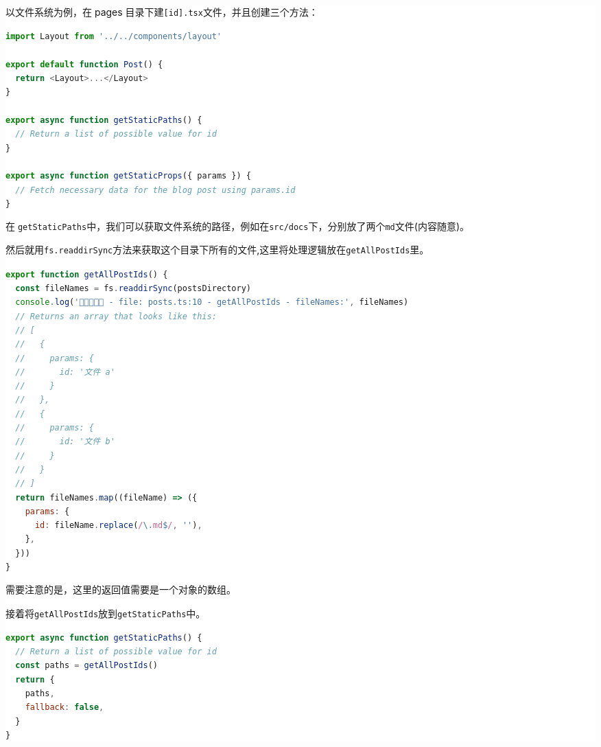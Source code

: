 以文件系统为例，在 pages 目录下建`[id].tsx`文件，并且创建三个方法：

```js
import Layout from '../../components/layout'

export default function Post() {
  return <Layout>...</Layout>
}

export async function getStaticPaths() {
  // Return a list of possible value for id
}

export async function getStaticProps({ params }) {
  // Fetch necessary data for the blog post using params.id
}
```

在 `getStaticPaths`中，我们可以获取文件系统的路径，例如在`src/docs`下，分别放了两个`md`文件(内容随意)。

然后就用`fs.readdirSync`方法来获取这个目录下所有的文件,这里将处理逻辑放在`getAllPostIds`里。

```js
export function getAllPostIds() {
  const fileNames = fs.readdirSync(postsDirectory)
  console.log('🚀🚀🚀🚀🚀 - file: posts.ts:10 - getAllPostIds - fileNames:', fileNames)
  // Returns an array that looks like this:
  // [
  //   {
  //     params: {
  //       id: '文件 a'
  //     }
  //   },
  //   {
  //     params: {
  //       id: '文件 b'
  //     }
  //   }
  // ]
  return fileNames.map((fileName) => ({
    params: {
      id: fileName.replace(/\.md$/, ''),
    },
  }))
}
```

需要注意的是，这里的返回值需要是一个对象的数组。

接着将`getAllPostIds`放到`getStaticPaths`中。

```js
export async function getStaticPaths() {
  // Return a list of possible value for id
  const paths = getAllPostIds()
  return {
    paths,
    fallback: false,
  }
}
```

